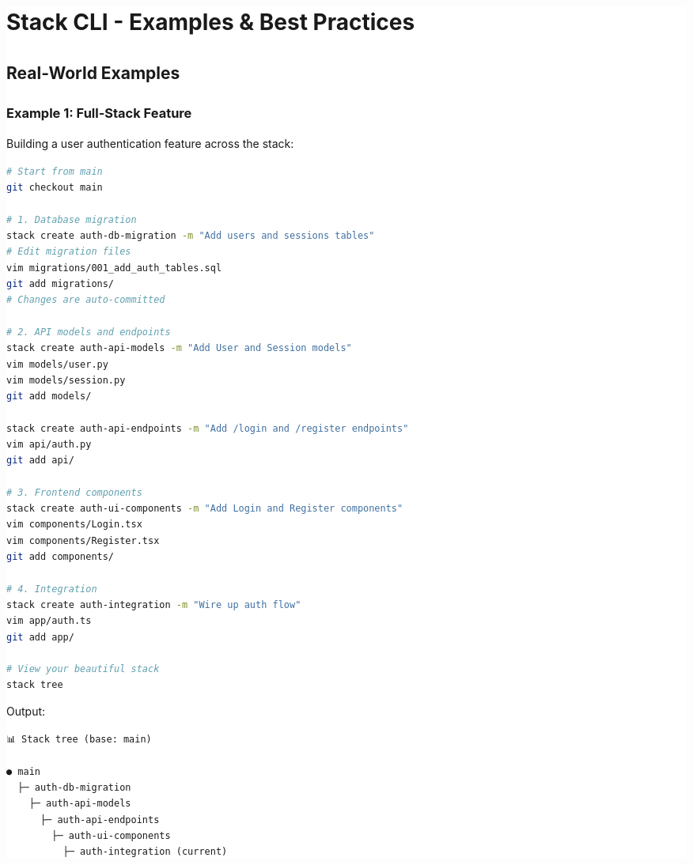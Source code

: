 # Stack CLI - Examples & Best Practices

## Real-World Examples

### Example 1: Full-Stack Feature

Building a user authentication feature across the stack:

```bash
# Start from main
git checkout main

# 1. Database migration
stack create auth-db-migration -m "Add users and sessions tables"
# Edit migration files
vim migrations/001_add_auth_tables.sql
git add migrations/
# Changes are auto-committed

# 2. API models and endpoints  
stack create auth-api-models -m "Add User and Session models"
vim models/user.py
vim models/session.py
git add models/

stack create auth-api-endpoints -m "Add /login and /register endpoints"
vim api/auth.py
git add api/

# 3. Frontend components
stack create auth-ui-components -m "Add Login and Register components"
vim components/Login.tsx
vim components/Register.tsx
git add components/

# 4. Integration
stack create auth-integration -m "Wire up auth flow"
vim app/auth.ts
git add app/

# View your beautiful stack
stack tree
```

Output:
```
📊 Stack tree (base: main)

● main
  ├─ auth-db-migration
    ├─ auth-api-models
      ├─ auth-api-endpoints
        ├─ auth-ui-components
          ├─ auth-integration (current)
```
